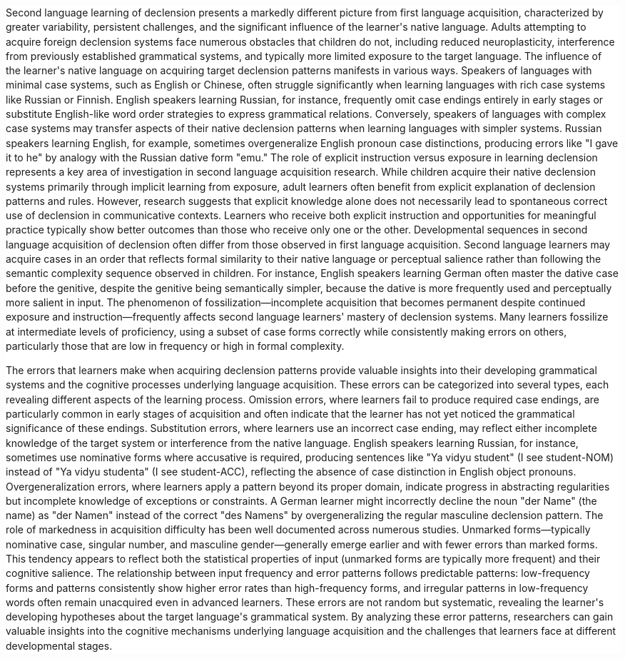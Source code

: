Second language learning of declension presents a markedly different picture from first language acquisition, characterized by greater variability, persistent challenges, and the significant influence of the learner's native language. Adults attempting to acquire foreign declension systems face numerous obstacles that children do not, including reduced neuroplasticity, interference from previously established grammatical systems, and typically more limited exposure to the target language. The influence of the learner's native language on acquiring target declension patterns manifests in various ways. Speakers of languages with minimal case systems, such as English or Chinese, often struggle significantly when learning languages with rich case systems like Russian or Finnish. English speakers learning Russian, for instance, frequently omit case endings entirely in early stages or substitute English-like word order strategies to express grammatical relations. Conversely, speakers of languages with complex case systems may transfer aspects of their native declension patterns when learning languages with simpler systems. Russian speakers learning English, for example, sometimes overgeneralize English pronoun case distinctions, producing errors like "I gave it to he" by analogy with the Russian dative form "emu." The role of explicit instruction versus exposure in learning declension represents a key area of investigation in second language acquisition research. While children acquire their native declension systems primarily through implicit learning from exposure, adult learners often benefit from explicit explanation of declension patterns and rules. However, research suggests that explicit knowledge alone does not necessarily lead to spontaneous correct use of declension in communicative contexts. Learners who receive both explicit instruction and opportunities for meaningful practice typically show better outcomes than those who receive only one or the other. Developmental sequences in second language acquisition of declension often differ from those observed in first language acquisition. Second language learners may acquire cases in an order that reflects formal similarity to their native language or perceptual salience rather than following the semantic complexity sequence observed in children. For instance, English speakers learning German often master the dative case before the genitive, despite the genitive being semantically simpler, because the dative is more frequently used and perceptually more salient in input. The phenomenon of fossilization—incomplete acquisition that becomes permanent despite continued exposure and instruction—frequently affects second language learners' mastery of declension systems. Many learners fossilize at intermediate levels of proficiency, using a subset of case forms correctly while consistently making errors on others, particularly those that are low in frequency or high in formal complexity.

The errors that learners make when acquiring declension patterns provide valuable insights into their developing grammatical systems and the cognitive processes underlying language acquisition. These errors can be categorized into several types, each revealing different aspects of the learning process. Omission errors, where learners fail to produce required case endings, are particularly common in early stages of acquisition and often indicate that the learner has not yet noticed the grammatical significance of these endings. Substitution errors, where learners use an incorrect case ending, may reflect either incomplete knowledge of the target system or interference from the native language. English speakers learning Russian, for instance, sometimes use nominative forms where accusative is required, producing sentences like "Ya vidyu student" (I see student-NOM) instead of "Ya vidyu studenta" (I see student-ACC), reflecting the absence of case distinction in English object pronouns. Overgeneralization errors, where learners apply a pattern beyond its proper domain, indicate progress in abstracting regularities but incomplete knowledge of exceptions or constraints. A German learner might incorrectly decline the noun "der Name" (the name) as "der Namen" instead of the correct "des Namens" by overgeneralizing the regular masculine declension pattern. The role of markedness in acquisition difficulty has been well documented across numerous studies. Unmarked forms—typically nominative case, singular number, and masculine gender—generally emerge earlier and with fewer errors than marked forms. This tendency appears to reflect both the statistical properties of input (unmarked forms are typically more frequent) and their cognitive salience. The relationship between input frequency and error patterns follows predictable patterns: low-frequency forms and patterns consistently show higher error rates than high-frequency forms, and irregular patterns in low-frequency words often remain unacquired even in advanced learners. These errors are not random but systematic, revealing the learner's developing hypotheses about the target language's grammatical system. By analyzing these error patterns, researchers can gain valuable insights into the cognitive mechanisms underlying language acquisition and the challenges that learners face at different developmental stages.

